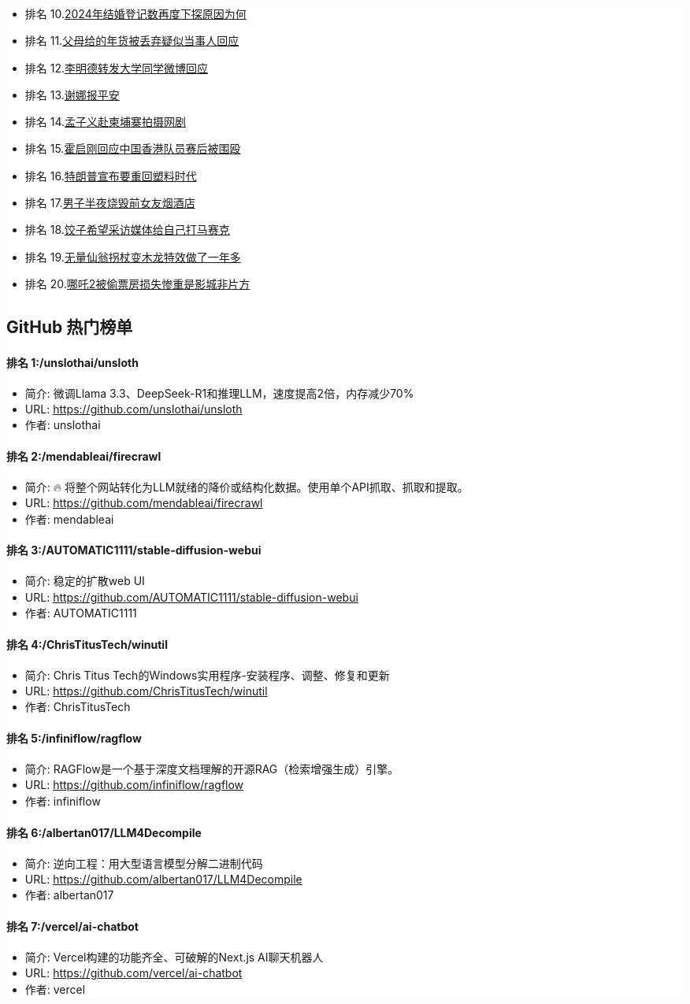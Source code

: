 - 排名 10.[2024年结婚登记数再度下探原因为何](https://s.weibo.com/weibo?q=2024年结婚登记数再度下探原因为何)

- 排名 11.[父母给的年货被丢弃疑似当事人回应](https://s.weibo.com/weibo?q=父母给的年货被丢弃疑似当事人回应)

- 排名 12.[李明德转发大学同学微博回应](https://s.weibo.com/weibo?q=李明德转发大学同学微博回应)

- 排名 13.[谢娜报平安](https://s.weibo.com/weibo?q=谢娜报平安)

- 排名 14.[孟子义赴柬埔寨拍摄网剧](https://s.weibo.com/weibo?q=孟子义赴柬埔寨拍摄网剧)

- 排名 15.[霍启刚回应中国香港队员赛后被围殴](https://s.weibo.com/weibo?q=霍启刚回应中国香港队员赛后被围殴)

- 排名 16.[特朗普宣布要重回塑料时代](https://s.weibo.com/weibo?q=特朗普宣布要重回塑料时代)

- 排名 17.[男子半夜烧毁前女友烟酒店](https://s.weibo.com/weibo?q=男子半夜烧毁前女友烟酒店)

- 排名 18.[饺子希望采访媒体给自己打马赛克](https://s.weibo.com/weibo?q=饺子希望采访媒体给自己打马赛克)

- 排名 19.[无量仙翁拐杖变木龙特效做了一年多](https://s.weibo.com/weibo?q=无量仙翁拐杖变木龙特效做了一年多)

- 排名 20.[哪吒2被偷票房损失惨重是影城非片方](https://s.weibo.com/weibo?q=哪吒2被偷票房损失惨重是影城非片方)
## GitHub 热门榜单

#### 排名 1:/unslothai/unsloth
- 简介: 微调Llama 3.3、DeepSeek-R1和推理LLM，速度提高2倍，内存减少70%
- URL: https://github.com/unslothai/unsloth
- 作者: unslothai 

#### 排名 2:/mendableai/firecrawl
- 简介: 🔥 将整个网站转化为LLM就绪的降价或结构化数据。使用单个API抓取、抓取和提取。
- URL: https://github.com/mendableai/firecrawl
- 作者: mendableai 

#### 排名 3:/AUTOMATIC1111/stable-diffusion-webui
- 简介: 稳定的扩散web UI
- URL: https://github.com/AUTOMATIC1111/stable-diffusion-webui
- 作者: AUTOMATIC1111 

#### 排名 4:/ChrisTitusTech/winutil
- 简介: Chris Titus Tech的Windows实用程序-安装程序、调整、修复和更新
- URL: https://github.com/ChrisTitusTech/winutil
- 作者: ChrisTitusTech 

#### 排名 5:/infiniflow/ragflow
- 简介: RAGFlow是一个基于深度文档理解的开源RAG（检索增强生成）引擎。
- URL: https://github.com/infiniflow/ragflow
- 作者: infiniflow 

#### 排名 6:/albertan017/LLM4Decompile
- 简介: 逆向工程：用大型语言模型分解二进制代码
- URL: https://github.com/albertan017/LLM4Decompile
- 作者: albertan017 

#### 排名 7:/vercel/ai-chatbot
- 简介: Vercel构建的功能齐全、可破解的Next.js AI聊天机器人
- URL: https://github.com/vercel/ai-chatbot
- 作者: vercel 
